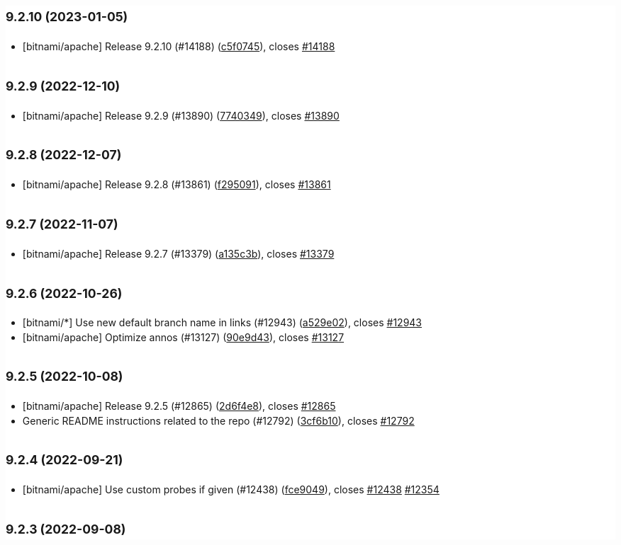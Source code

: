 ## <small>9.2.10 (2023-01-05)</small>

* [bitnami/apache] Release 9.2.10 (#14188) ([c5f0745](https://github.com/bitnami/charts/commit/c5f074506e18844aa72d907ef324b12b687e8e1c)), closes [#14188](https://github.com/bitnami/charts/issues/14188)

## <small>9.2.9 (2022-12-10)</small>

* [bitnami/apache] Release 9.2.9 (#13890) ([7740349](https://github.com/bitnami/charts/commit/7740349887b55ade7cc334adb82b5b862eedbbe9)), closes [#13890](https://github.com/bitnami/charts/issues/13890)

## <small>9.2.8 (2022-12-07)</small>

* [bitnami/apache] Release 9.2.8 (#13861) ([f295091](https://github.com/bitnami/charts/commit/f2950918776da0ad2f77a74271990310aa052019)), closes [#13861](https://github.com/bitnami/charts/issues/13861)

## <small>9.2.7 (2022-11-07)</small>

* [bitnami/apache] Release 9.2.7 (#13379) ([a135c3b](https://github.com/bitnami/charts/commit/a135c3b49d8334080ee64ff6d665beae8ba3365f)), closes [#13379](https://github.com/bitnami/charts/issues/13379)

## <small>9.2.6 (2022-10-26)</small>

* [bitnami/*] Use new default branch name in links (#12943) ([a529e02](https://github.com/bitnami/charts/commit/a529e02597d49d944eba1eb0f190713293247176)), closes [#12943](https://github.com/bitnami/charts/issues/12943)
* [bitnami/apache] Optimize annos (#13127) ([90e9d43](https://github.com/bitnami/charts/commit/90e9d43e27a61e09608c1fb2c5ebe2ac29fb44ed)), closes [#13127](https://github.com/bitnami/charts/issues/13127)

## <small>9.2.5 (2022-10-08)</small>

* [bitnami/apache] Release 9.2.5 (#12865) ([2d6f4e8](https://github.com/bitnami/charts/commit/2d6f4e8c968a6c0979f93676d85df416705800e1)), closes [#12865](https://github.com/bitnami/charts/issues/12865)
* Generic README instructions related to the repo (#12792) ([3cf6b10](https://github.com/bitnami/charts/commit/3cf6b10e10e60df4b3e191d6b99aa99a9f597755)), closes [#12792](https://github.com/bitnami/charts/issues/12792)

## <small>9.2.4 (2022-09-21)</small>

* [bitnami/apache] Use custom probes if given (#12438) ([fce9049](https://github.com/bitnami/charts/commit/fce90496e8cda7eb0ac3fc27ad692294a08276b9)), closes [#12438](https://github.com/bitnami/charts/issues/12438) [#12354](https://github.com/bitnami/charts/issues/12354)

## <small>9.2.3 (2022-09-08)</small>
